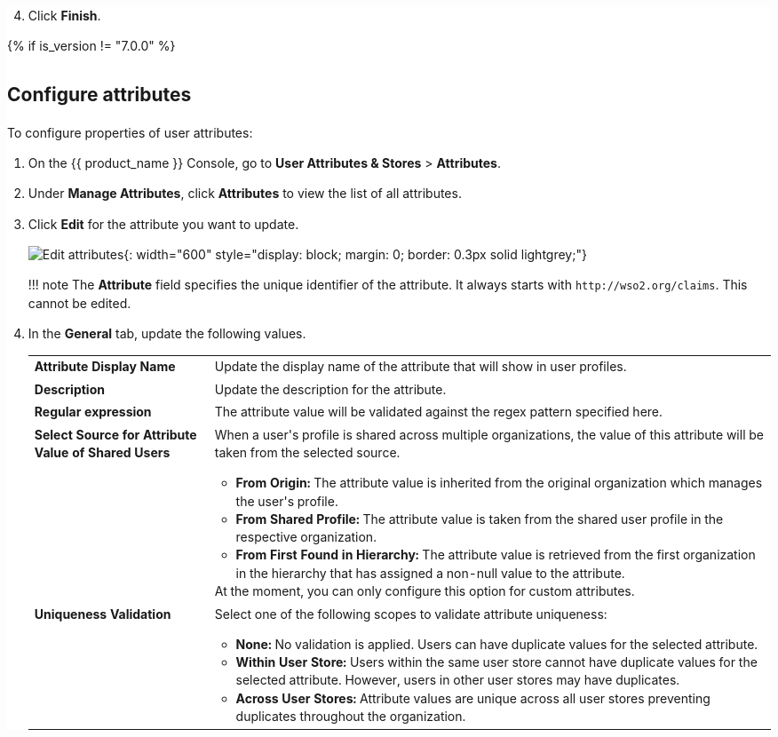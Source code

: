 4. Click **Finish**.

{% if is_version != "7.0.0" %}

## Configure attributes

To configure properties of user attributes:

1. On the {{ product_name }} Console, go to **User Attributes & Stores** > **Attributes**.
2. Under **Manage Attributes**, click **Attributes** to view the list of all attributes.
3. Click **Edit** for the attribute you want to update.

    ![Edit attributes]({{base_path}}/assets/img/guides/organization/attributes/edit-attributes-general.png){: width="600" style="display: block; margin: 0; border: 0.3px solid lightgrey;"}

    !!! note
        The **Attribute** field specifies the unique identifier of the attribute. It always starts with `http://wso2.org/claims`. This cannot be edited.

4. In the **General** tab, update the following values.

    <table>
       <tbody>
            <tr>
                <td><b>Attribute Display Name</b></td>
                <td>Update the display name of the attribute that will show in user profiles.</td>
            </tr>
            <tr>
                <td><b>Description</b></td>
                <td>Update the description for the attribute.</td>
            </tr>
            <tr>
                <td><b>Regular expression</b></td>
                <td>The attribute value will be validated against the regex pattern specified here.</td>
            </tr>
            <tr>
                <td><b>Select Source for Attribute Value of Shared Users</b></td>
                <td>When a user's profile is shared across multiple organizations, the value of this attribute will be taken from the selected source.</br>
                <ul>
                    <li><b>From Origin:</b> The attribute  value is inherited from the original organization which manages the user's profile.</li>
                    <li><b>From Shared Profile:</b>  The attribute value is taken from the shared user profile in the respective organization.</li>
                    <li><b>From First Found in Hierarchy:</b> The attribute value is retrieved from the first organization in the hierarchy that has assigned a non-null value to the attribute. </li>
                </ul>
                At the moment, you can only configure this option for custom attributes.
            </tr>
            <tr>
                <td><b>Uniqueness Validation</b></td>
                <td>Select one of the following scopes to validate attribute uniqueness:
                    <ul>
                        <li><b>None:</b> No validation is applied. Users can have duplicate values for the selected attribute.</li>
                        <li><b>Within User Store:</b> Users within the same user store cannot have duplicate values for the selected attribute. However, users in other user stores may have duplicates.</li>
                        <li><b>Across User Stores:</b> Attribute values are unique across all user stores preventing duplicates throughout the organization.</li>
                    </ul>
                </td>
            </tr>
     </tbody>
    </table>
